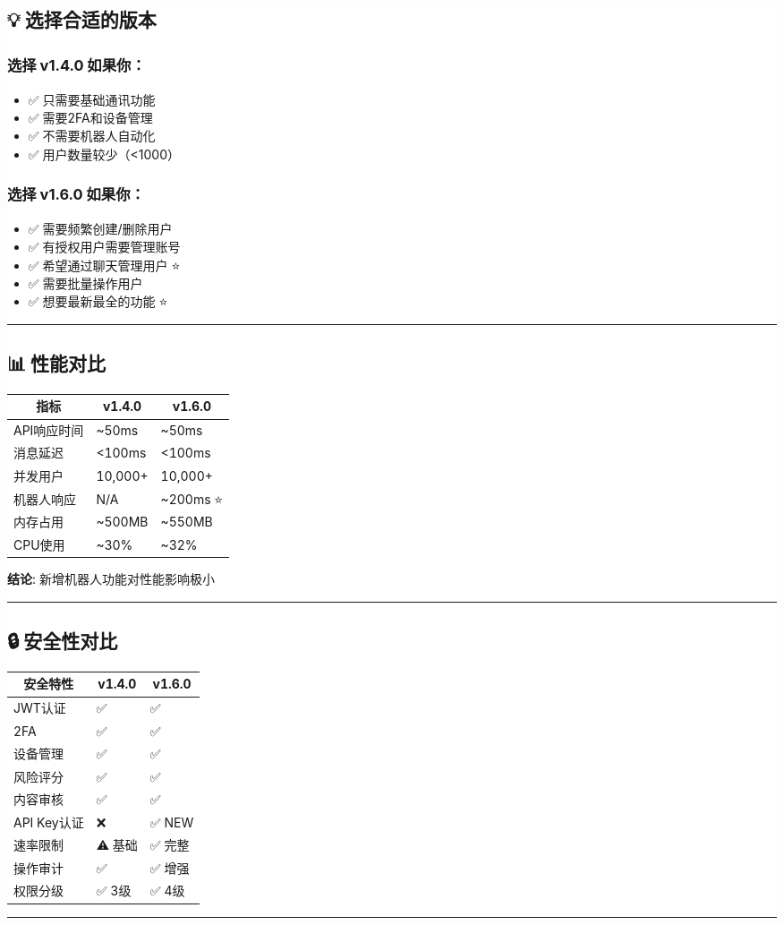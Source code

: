 
## 💡 选择合适的版本

### 选择 v1.4.0 如果你：
- ✅ 只需要基础通讯功能
- ✅ 需要2FA和设备管理
- ✅ 不需要机器人自动化
- ✅ 用户数量较少（<1000）

### 选择 v1.6.0 如果你：
- ✅ 需要频繁创建/删除用户
- ✅ 有授权用户需要管理账号
- ✅ 希望通过聊天管理用户 ⭐
- ✅ 需要批量操作用户
- ✅ 想要最新最全的功能 ⭐

---

## 📊 性能对比

| 指标 | v1.4.0 | v1.6.0 |
|------|--------|--------|
| API响应时间 | ~50ms | ~50ms |
| 消息延迟 | <100ms | <100ms |
| 并发用户 | 10,000+ | 10,000+ |
| 机器人响应 | N/A | ~200ms ⭐ |
| 内存占用 | ~500MB | ~550MB |
| CPU使用 | ~30% | ~32% |

**结论**: 新增机器人功能对性能影响极小

---

## 🔒 安全性对比

| 安全特性 | v1.4.0 | v1.6.0 |
|----------|--------|--------|
| JWT认证 | ✅ | ✅ |
| 2FA | ✅ | ✅ |
| 设备管理 | ✅ | ✅ |
| 风险评分 | ✅ | ✅ |
| 内容审核 | ✅ | ✅ |
| API Key认证 | ❌ | ✅ NEW |
| 速率限制 | ⚠️ 基础 | ✅ 完整 |
| 操作审计 | ✅ | ✅ 增强 |
| 权限分级 | ✅ 3级 | ✅ 4级 |

---